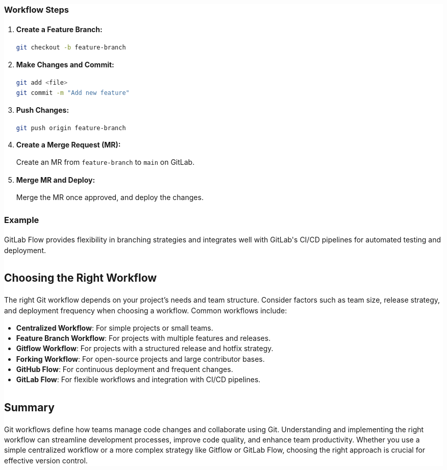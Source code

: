### Workflow Steps

1. **Create a Feature Branch:**

    ```bash
    git checkout -b feature-branch
    ```

2. **Make Changes and Commit:**

    ```bash
    git add <file>
    git commit -m "Add new feature"
    ```

3. **Push Changes:**

    ```bash
    git push origin feature-branch
    ```

4. **Create a Merge Request (MR):**

    Create an MR from `feature-branch` to `main` on GitLab.

5. **Merge MR and Deploy:**

    Merge the MR once approved, and deploy the changes.

### Example

GitLab Flow provides flexibility in branching strategies and integrates well with GitLab's CI/CD pipelines for automated testing and deployment.

## Choosing the Right Workflow

The right Git workflow depends on your project’s needs and team structure. Consider factors such as team size, release strategy, and deployment frequency when choosing a workflow. Common workflows include:

- **Centralized Workflow**: For simple projects or small teams.
- **Feature Branch Workflow**: For projects with multiple features and releases.
- **Gitflow Workflow**: For projects with a structured release and hotfix strategy.
- **Forking Workflow**: For open-source projects and large contributor bases.
- **GitHub Flow**: For continuous deployment and frequent changes.
- **GitLab Flow**: For flexible workflows and integration with CI/CD pipelines.

## Summary

Git workflows define how teams manage code changes and collaborate using Git. Understanding and implementing the right workflow can streamline development processes, improve code quality, and enhance team productivity. Whether you use a simple centralized workflow or a more complex strategy like Gitflow or GitLab Flow, choosing the right approach is crucial for effective version control.
